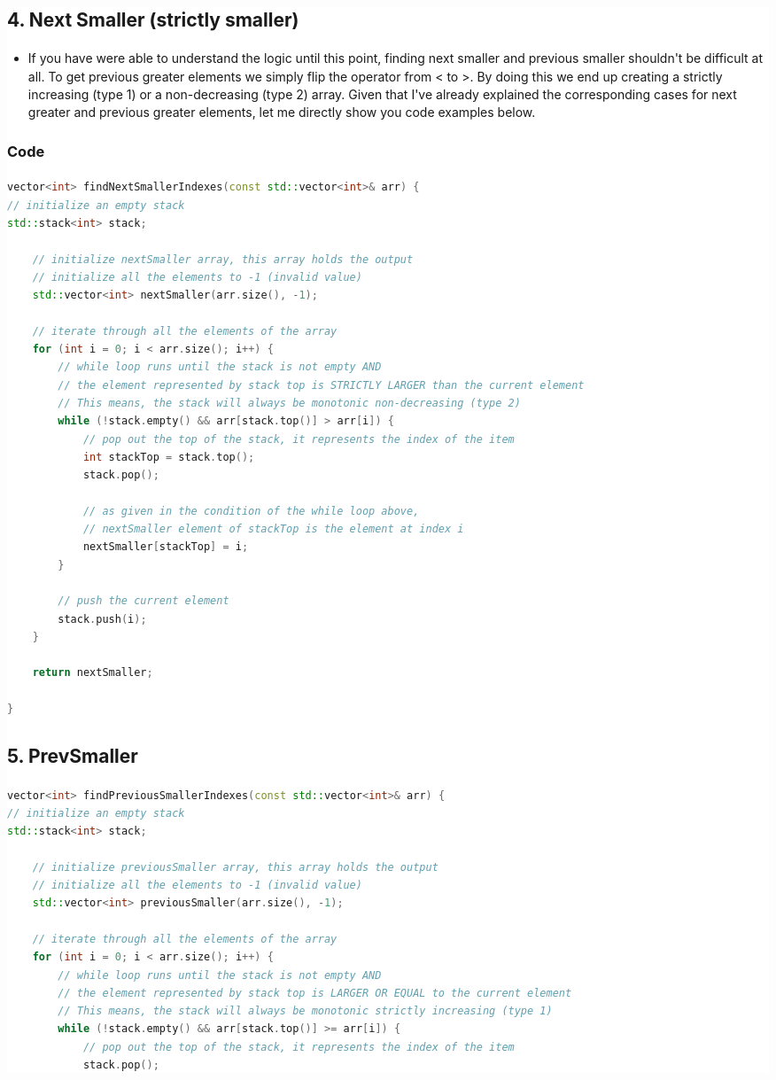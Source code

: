 ## 4. Next Smaller (strictly smaller)

-   If you have were able to understand the logic until this point, finding next smaller and previous smaller shouldn't be difficult at all. To get previous greater elements we simply flip the operator from < to >. By doing this we end up creating a strictly increasing (type 1) or a non-decreasing (type 2) array. Given that I've already explained the corresponding cases for next greater and previous greater elements, let me directly show you code examples below.

### Code

```cpp
vector<int> findNextSmallerIndexes(const std::vector<int>& arr) {
// initialize an empty stack
std::stack<int> stack;

    // initialize nextSmaller array, this array holds the output
    // initialize all the elements to -1 (invalid value)
    std::vector<int> nextSmaller(arr.size(), -1);

    // iterate through all the elements of the array
    for (int i = 0; i < arr.size(); i++) {
        // while loop runs until the stack is not empty AND
        // the element represented by stack top is STRICTLY LARGER than the current element
        // This means, the stack will always be monotonic non-decreasing (type 2)
        while (!stack.empty() && arr[stack.top()] > arr[i]) {
            // pop out the top of the stack, it represents the index of the item
            int stackTop = stack.top();
            stack.pop();

            // as given in the condition of the while loop above,
            // nextSmaller element of stackTop is the element at index i
            nextSmaller[stackTop] = i;
        }

        // push the current element
        stack.push(i);
    }

    return nextSmaller;

}

```

## 5. PrevSmaller

```cpp
vector<int> findPreviousSmallerIndexes(const std::vector<int>& arr) {
// initialize an empty stack
std::stack<int> stack;

    // initialize previousSmaller array, this array holds the output
    // initialize all the elements to -1 (invalid value)
    std::vector<int> previousSmaller(arr.size(), -1);

    // iterate through all the elements of the array
    for (int i = 0; i < arr.size(); i++) {
        // while loop runs until the stack is not empty AND
        // the element represented by stack top is LARGER OR EQUAL to the current element
        // This means, the stack will always be monotonic strictly increasing (type 1)
        while (!stack.empty() && arr[stack.top()] >= arr[i]) {
            // pop out the top of the stack, it represents the index of the item
            stack.pop();
```